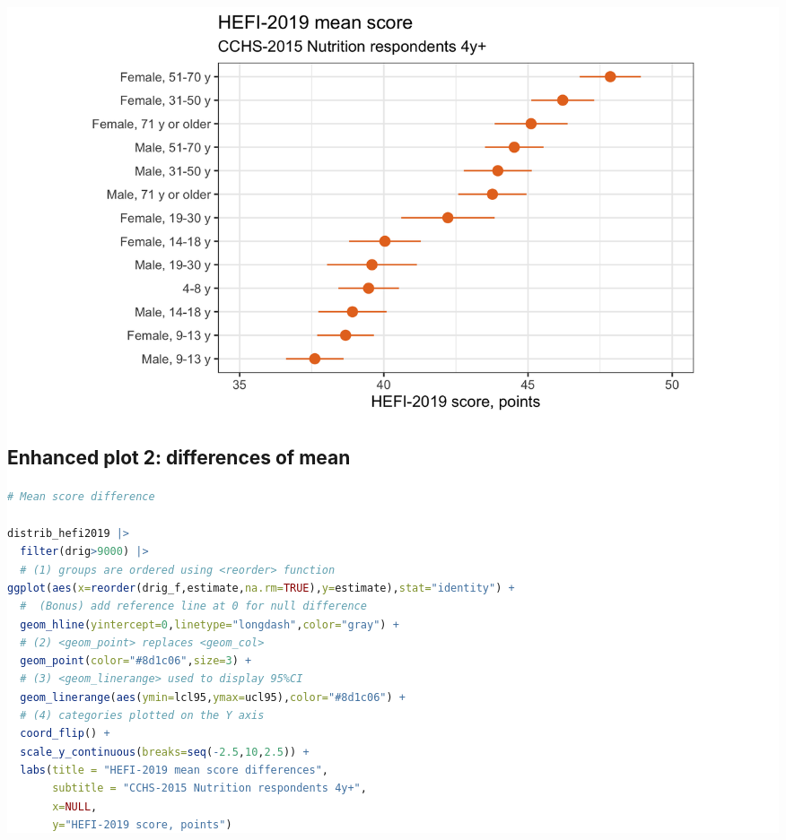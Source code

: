 <img src="/images/2022-09-22-blog-post-2_files/figure-gfm/enhanced-plot1-1.png" width="80%" style="display: block; margin: auto;" />

## Enhanced plot 2: differences of mean

``` r
# Mean score difference

distrib_hefi2019 |> 
  filter(drig>9000) |> 
  # (1) groups are ordered using <reorder> function
ggplot(aes(x=reorder(drig_f,estimate,na.rm=TRUE),y=estimate),stat="identity") + 
  #  (Bonus) add reference line at 0 for null difference
  geom_hline(yintercept=0,linetype="longdash",color="gray") +
  # (2) <geom_point> replaces <geom_col>
  geom_point(color="#8d1c06",size=3) + 
  # (3) <geom_linerange> used to display 95%CI
  geom_linerange(aes(ymin=lcl95,ymax=ucl95),color="#8d1c06") +
  # (4) categories plotted on the Y axis
  coord_flip() +
  scale_y_continuous(breaks=seq(-2.5,10,2.5)) +
  labs(title = "HEFI-2019 mean score differences",
       subtitle = "CCHS-2015 Nutrition respondents 4y+",
       x=NULL,
       y="HEFI-2019 score, points")
```
